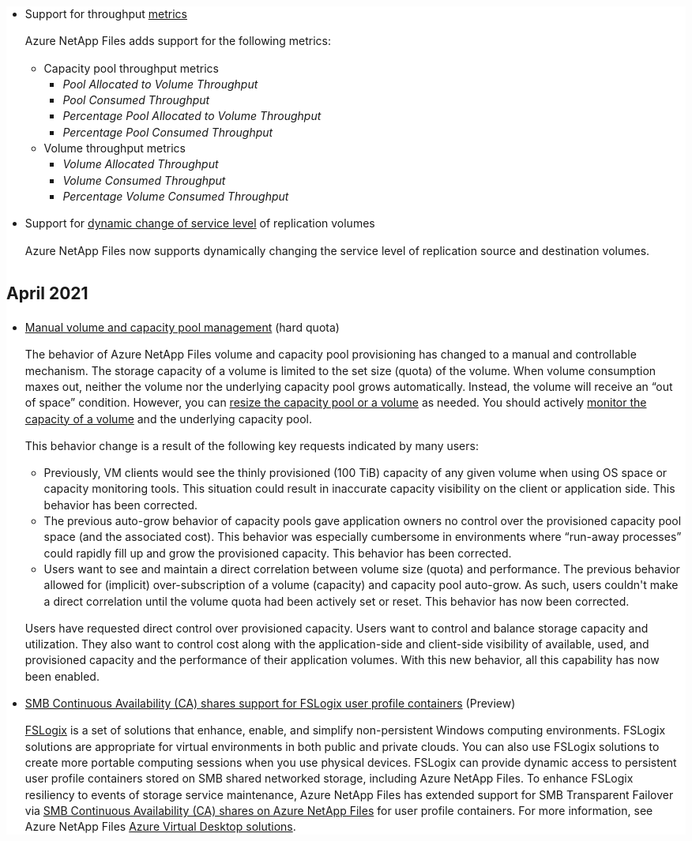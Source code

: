 * Support for throughput [metrics](azure-netapp-files-metrics.md)    

    Azure NetApp Files adds support for the following metrics:   
    * Capacity pool throughput metrics
        * *Pool Allocated to Volume Throughput*
        * *Pool Consumed Throughput*
        * *Percentage Pool Allocated to Volume Throughput*
        * *Percentage Pool Consumed Throughput*
    * Volume throughput metrics
        * *Volume Allocated Throughput*
        * *Volume Consumed Throughput*
        * *Percentage Volume Consumed Throughput*

* Support for [dynamic change of service level](dynamic-change-volume-service-level.md) of replication volumes   

    Azure NetApp Files now supports dynamically changing the service level of replication source and destination volumes.

## April 2021

* [Manual volume and capacity pool management](volume-quota-introduction.md) (hard quota) 

    The behavior of Azure NetApp Files volume and capacity pool provisioning has changed to a manual and controllable mechanism. The storage capacity of a volume is limited to the set size (quota) of the volume. When volume consumption maxes out, neither the volume nor the underlying capacity pool grows automatically. Instead, the volume will receive an “out of space” condition. However, you can [resize the capacity pool or a volume](azure-netapp-files-resize-capacity-pools-or-volumes.md) as needed. You should actively [monitor the capacity of a volume](monitor-volume-capacity.md) and the underlying capacity pool.

    This behavior change is a result of the following key requests indicated by many users:

    * Previously, VM clients would see the thinly provisioned (100 TiB) capacity of any given volume when using OS space or capacity monitoring tools. This situation could result in inaccurate capacity visibility on the client or application side. This behavior has been corrected.  
    * The previous auto-grow behavior of capacity pools gave application owners no control over the provisioned capacity pool space (and the associated cost). This behavior was especially cumbersome in environments where “run-away processes” could rapidly fill up and grow the provisioned capacity. This behavior has been corrected.  
    * Users want to see and maintain a direct correlation between volume size (quota) and performance. The previous behavior allowed for (implicit) over-subscription of a volume (capacity) and capacity pool auto-grow. As such, users couldn't make a direct correlation until the volume quota had been actively set or reset. This behavior has now been corrected.

    Users have requested direct control over provisioned capacity. Users want to control and balance storage capacity and utilization. They also want to control cost along with the application-side and client-side visibility of available, used, and provisioned capacity and the performance of their application volumes. With this new behavior, all this capability has now been enabled.

* [SMB Continuous Availability (CA) shares support for FSLogix user profile containers](azure-netapp-files-create-volumes-smb.md#continuous-availability) (Preview)  

    [FSLogix](/fslogix/overview) is a set of solutions that enhance, enable, and simplify non-persistent Windows computing environments. FSLogix solutions are appropriate for virtual environments in both public and private clouds. You can also use FSLogix solutions to create more portable computing sessions when you use physical devices. FSLogix can provide dynamic access to persistent user profile containers stored on SMB shared networked storage, including Azure NetApp Files. To enhance FSLogix resiliency to events of storage service maintenance, Azure NetApp Files has extended support for SMB Transparent Failover via [SMB Continuous Availability (CA) shares on Azure NetApp Files](azure-netapp-files-create-volumes-smb.md#continuous-availability) for user profile containers. For more information, see Azure NetApp Files [Azure Virtual Desktop solutions](azure-netapp-files-solution-architectures.md#windows-virtual-desktop).  
